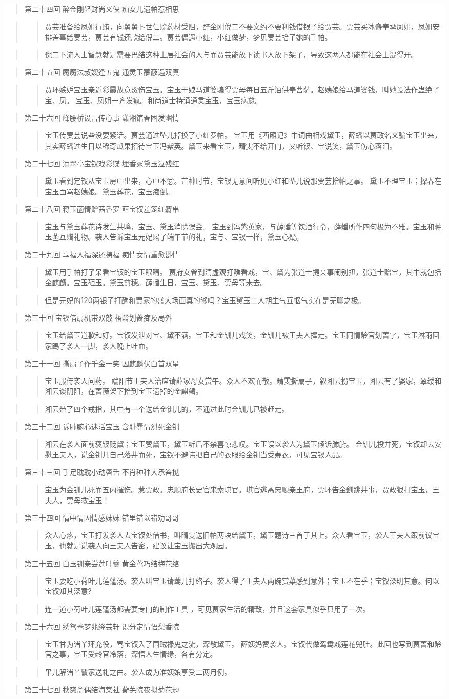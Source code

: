> 第二十四回 醉金刚轻财尚义侠 痴女儿遗帕惹相思

> > 贾芸准备给凤姐行贿，向舅舅卜世仁赊药材受阻，醉金刚倪二不要文约不要利钱借银子给贾芸。贾芸买冰麝奉承凤姐，凤姐安排差事给贾芸，贾芸有钱还款给倪二。贾芸偶遇小红，小红做梦，梦见贾芸拾了她的手帕。

> > 倪二下流人士智慧就是需要巴结这种上层社会的人与而贾芸能放下读书人放下架子，导致这两人都能在社会上混得开。

> 第二十五回 魇魔法叔嫂逢五鬼 通灵玉蒙蔽遇双真

> > 贾环嫉妒宝玉亲近彩霞故意烫伤宝玉。宝玉干娘马道婆骗得贾母每日五斤油供奉菩萨。赵姨娘给马道婆钱，叫她设法作蛊绝了宝、凤。 宝玉、凤姐一齐发疯。和尚道士持诵通灵宝玉，宝玉病愈。

> 第二十六回 峰腰桥设言传心事 潇湘馆春困发幽情

> > 宝玉传贾芸说些没要紧话。贾芸通过坠儿掉换了小红罗帕。 宝玉用《西厢记》中词曲相戏黛玉，薛蟠以贾政名义骗宝玉出来，其实薛蟠过生日以稀奇瓜果招待宝玉冯紫英。黛玉来看宝玉，晴雯不给开门，又听钗、宝说笑，黛玉伤心落泪。

> 第二十七回 滴翠亭宝钗戏彩蝶 埋香冢黛玉泣残红

> > 黛玉看到定钗从宝玉房中出来，心中不忿。芒种时节，宝钗无意间听见小红和坠儿说那贾芸拾帕之事。 黛玉不理宝玉；探春在宝玉面骂赵姨娘。黛玉葬花，宝玉痴倒。

> 第二十八回 蒋玉菡情赠茜香罗 薛宝钗羞笼红麝串

> > 宝玉与黛玉葬花诗发生共鸣，宝玉、黛玉消除误会。 宝玉到冯紫英家，与薛蟠等饮酒行令，薛蟠所作四句极为不雅。宝玉和蒋玉菡互赠礼物。袭人告诉宝玉元妃赐了端午节的礼，宝与、宝钗一样，黛玉心疑。

> 第二十九回 享福人福深还祷福 痴情女情重愈斟情

> > 黛玉用手帕打了呆看宝钗的宝玉眼睛。 贾府女眷到清虚观打醮看戏，宝、黛为张道士提亲事闹别扭，张道士赠宝，其中就包括金麒麟。宝玉砸玉。黛玉剪穗。薛蟠生日，宝玉、黛玉、贾母等未去。

> > 但是元妃的120两银子打醮和贾家的盛大场面真的够吗？宝玉黛玉二人胡生气互怄气实在是无聊之极。

> 第三十回 宝钗借扇机带双敲 椿龄划蔷痴及局外

> > 宝玉给黛玉道歉和好。宝钗发泄对宝、黛不满。宝玉和金钏儿戏笑，金钏儿被王夫人撵走。宝玉同情龄官划蔷字，宝玉淋雨回家踢了袭人一脚，袭人晚上吐血。

> 第三十一回 撕扇子作千金一笑 因麒麟伏白首双星

> > 宝玉服侍袭人问药。 端阳节王夫人治席请薛家母女赏午。众人不欢而散。晴雯撕扇子，叙湘云扮宝玉，湘云有了婆家，翠缕和湘云谈阴阳，在蔷薇架下拾到宝玉遗掉的金麒麟。

> > 湘云带了四个戒指，其中有一个送给金钏儿的，不通过此时金钏儿已被赶走。

> 第三十二回 诉肺腑心迷活宝玉 含耻辱情烈死金钏

> > 湘云在袭人面前褒钗贬黛；宝玉赞黛玉，黛玉听后不禁喜惊悲叹。宝玉误以袭人为黛玉倾诉肺腑。 金钏儿投井死，宝钗却去安慰王夫人，说金钏儿自己落井而死，宝钗不避讳把自己的衣服给金钏当受寿衣，可见宝钗人品。

> 第三十三回 手足耽耽小动唇舌 不肖种种大承笞挞

> > 宝玉为金钏儿死而五内摧伤。惹贾政。忠顺府长史官来索琪官。琪官逃离忠顺亲王府，贾环告金釧跳井事，贾政狠打宝玉，王夫人，贾母救宝玉！

> 第三十四回 情中情因情感妹妹 错里错以错劝哥哥

> > 众人心疼，宝玉打发袭人去宝钗处借书，叫晴雯送旧帕两块给黛玉，黛玉题诗三首于其上。众人看宝玉，袭人王夫人跟前议宝玉，也就是说袭人向王夫人告密，建议让宝玉搬出大观园。

> 第三十五回 白玉钏亲尝莲叶羹 黄金莺巧结梅花络

> > 宝玉要吃小荷叶儿莲蓬汤。袭人叫宝玉请莺儿打络子。袭人得了王夫人两碗赏菜感到意外；宝玉不在乎；宝钗深明其意。何以宝钗知其深意?

> > 连一道小荷叶儿莲蓬汤都需要专门的制作工具 ，可见贾家生活的精致，并且这套家具似乎只用了一次。

> 第三十六回 绣鸳鸯梦兆绛芸轩 识分定情悟梨香院

> > 宝玉甘为诸丫环充役，骂宝钗入了国贼禄鬼之流，深敬黛玉。 薛姨妈赞袭人。宝钗代做鸳鸯戏莲花兜肚。此回也写到贾蔷和龄官之事，宝玉受龄官冷落，深悟人生情缘，各有分定。

> > 平儿解诸丫鬟家送礼之由。袭人成为准姨娘享受二两月例。

> 第三十七回 秋爽斋偶结海棠社 蘅芜院夜拟菊花题
